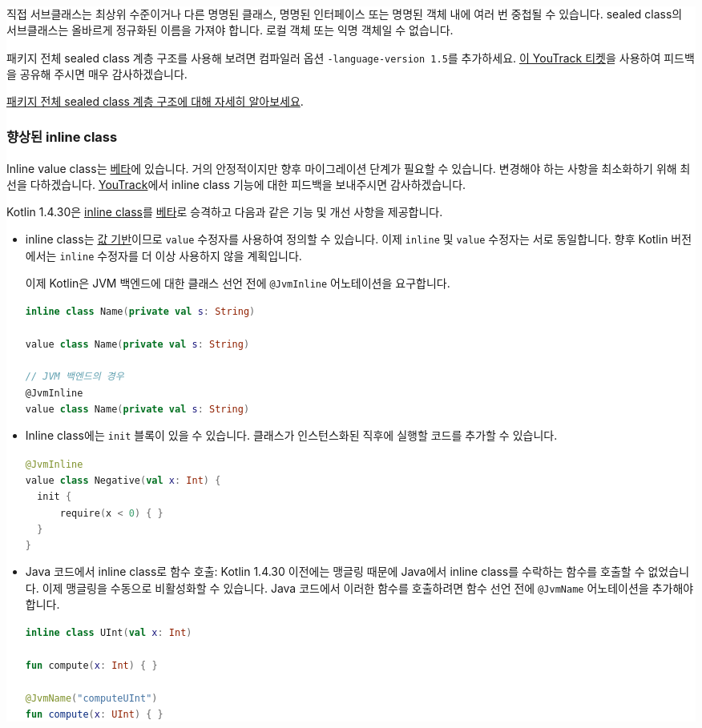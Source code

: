 직접 서브클래스는 최상위 수준이거나 다른 명명된 클래스, 명명된 인터페이스 또는 명명된 객체 내에 여러 번 중첩될 수 있습니다. sealed class의 서브클래스는 올바르게 정규화된 이름을 가져야 합니다. 로컬 객체 또는 익명 객체일 수 없습니다.

패키지 전체 sealed class 계층 구조를 사용해 보려면 컴파일러 옵션 `-language-version 1.5`를 추가하세요. [이 YouTrack 티켓](https://youtrack.jetbrains.com/issue/KT-42433)을 사용하여 피드백을 공유해 주시면 매우 감사하겠습니다.

[패키지 전체 sealed class 계층 구조에 대해 자세히 알아보세요](sealed-classes#inheritance).

### 향상된 inline class

Inline value class는 [베타](components-stability)에 있습니다. 거의 안정적이지만 향후 마이그레이션 단계가 필요할 수 있습니다. 변경해야 하는 사항을 최소화하기 위해 최선을 다하겠습니다. [YouTrack](https://youtrack.jetbrains.com/issue/KT-42434)에서 inline class 기능에 대한 피드백을 보내주시면 감사하겠습니다.

Kotlin 1.4.30은 [inline class](inline-classes)를 [베타](components-stability)로 승격하고 다음과 같은 기능 및 개선 사항을 제공합니다.

* inline class는 [값 기반](https://docs.oracle.com/en/java/javase/15/docs/api/java.base/java/lang/doc-files/ValueBased.html)이므로
  `value` 수정자를 사용하여 정의할 수 있습니다. 이제 `inline` 및 `value` 수정자는 서로 동일합니다.
  향후 Kotlin 버전에서는 `inline` 수정자를 더 이상 사용하지 않을 계획입니다.

  이제 Kotlin은 JVM 백엔드에 대한 클래스 선언 전에 `@JvmInline` 어노테이션을 요구합니다.
  
  ```kotlin
  inline class Name(private val s: String)
  
  value class Name(private val s: String)
  
  // JVM 백엔드의 경우
  @JvmInline
  value class Name(private val s: String)
  ```

* Inline class에는 `init` 블록이 있을 수 있습니다. 클래스가 인스턴스화된 직후에 실행할 코드를 추가할 수 있습니다.
  
  ```kotlin
  @JvmInline
  value class Negative(val x: Int) {
    init {
        require(x < 0) { }
    }
  }
  ```

* Java 코드에서 inline class로 함수 호출: Kotlin 1.4.30 이전에는 맹글링 때문에 Java에서 inline class를 수락하는 함수를 호출할 수 없었습니다.
  이제 맹글링을 수동으로 비활성화할 수 있습니다. Java 코드에서 이러한 함수를 호출하려면 함수 선언 전에 `@JvmName` 어노테이션을 추가해야 합니다.

  ```kotlin
  inline class UInt(val x: Int)
  
  fun compute(x: Int) { }
  
  @JvmName("computeUInt")
  fun compute(x: UInt) { }
  ```

